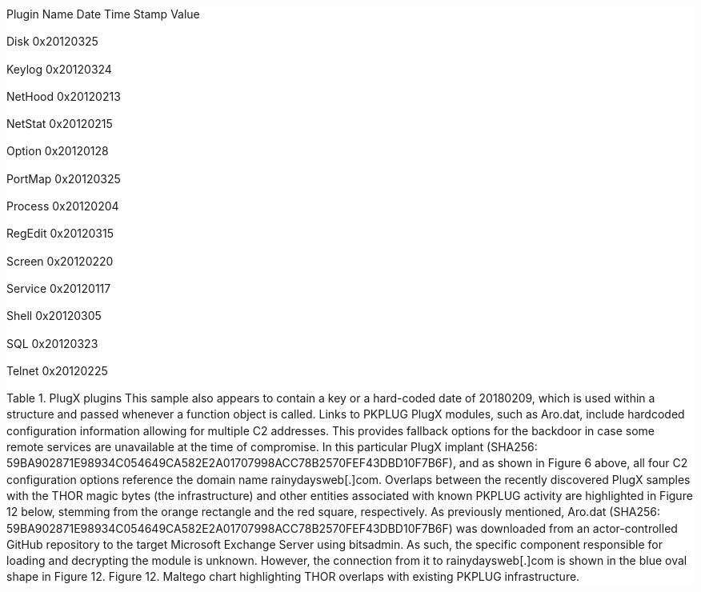 

Plugin Name
Date Time Stamp Value


Disk
0x20120325


Keylog
0x20120324


NetHood
0x20120213


NetStat
0x20120215


Option
0x20120128


PortMap
0x20120325


Process
0x20120204


RegEdit
0x20120315


Screen
0x20120220


Service
0x20120117


Shell
0x20120305


SQL
0x20120323


Telnet
0x20120225



Table 1. PlugX plugins
This sample also appears to contain a key or a hard-coded date of 20180209, which is used within a structure and passed whenever a function object is called.
Links to PKPLUG
PlugX modules, such as Aro.dat, include hardcoded configuration information allowing for multiple C2 addresses. This provides fallback options for the backdoor in case some remote services are unavailable at the time of compromise. In this particular PlugX implant (SHA256: 59BA902871E98934C054649CA582E2A01707998ACC78B2570FEF43DBD10F7B6F), and as shown in Figure 6 above, all four C2 configuration options reference the domain name rainydaysweb[.]com.
Overlaps between the recently discovered PlugX samples with the THOR magic bytes (the infrastructure) and other entities associated with known PKPLUG activity are highlighted in Figure 12 below, stemming from the orange rectangle and the red square, respectively.
As previously mentioned, Aro.dat (SHA256: 59BA902871E98934C054649CA582E2A01707998ACC78B2570FEF43DBD10F7B6F) was downloaded from an actor-controlled GitHub repository to the target Microsoft Exchange Server using bitsadmin. As such, the specific component responsible for loading and decrypting the module is unknown. However, the connection from it to rainydaysweb[.]com is shown in the blue oval shape in Figure 12.
Figure 12. Maltego chart highlighting THOR overlaps with existing PKPLUG infrastructure.